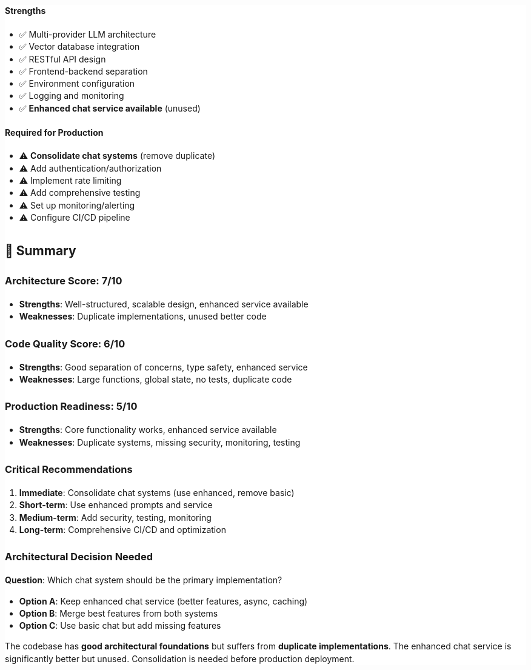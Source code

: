 #### **Strengths**
- ✅ Multi-provider LLM architecture
- ✅ Vector database integration
- ✅ RESTful API design
- ✅ Frontend-backend separation
- ✅ Environment configuration
- ✅ Logging and monitoring
- ✅ **Enhanced chat service available** (unused)

#### **Required for Production**
- ⚠️ **Consolidate chat systems** (remove duplicate)
- ⚠️ Add authentication/authorization
- ⚠️ Implement rate limiting
- ⚠️ Add comprehensive testing
- ⚠️ Set up monitoring/alerting
- ⚠️ Configure CI/CD pipeline

## 📝 **Summary**

### **Architecture Score**: 7/10
- **Strengths**: Well-structured, scalable design, enhanced service available
- **Weaknesses**: Duplicate implementations, unused better code

### **Code Quality Score**: 6/10
- **Strengths**: Good separation of concerns, type safety, enhanced service
- **Weaknesses**: Large functions, global state, no tests, duplicate code

### **Production Readiness**: 5/10
- **Strengths**: Core functionality works, enhanced service available
- **Weaknesses**: Duplicate systems, missing security, monitoring, testing

### **Critical Recommendations**
1. **Immediate**: Consolidate chat systems (use enhanced, remove basic)
2. **Short-term**: Use enhanced prompts and service
3. **Medium-term**: Add security, testing, monitoring
4. **Long-term**: Comprehensive CI/CD and optimization

### **Architectural Decision Needed**
**Question**: Which chat system should be the primary implementation?
- **Option A**: Keep enhanced chat service (better features, async, caching)
- **Option B**: Merge best features from both systems
- **Option C**: Use basic chat but add missing features

The codebase has **good architectural foundations** but suffers from **duplicate implementations**. The enhanced chat service is significantly better but unused. Consolidation is needed before production deployment.
